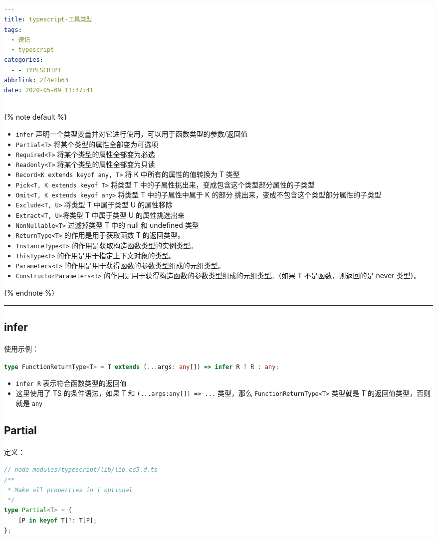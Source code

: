 ```yaml
---
title: typescript-工具类型
tags:
  - 速记
  - typescript
categories:
  - - TYPESCRIPT
abbrlink: 2f4e1b63
date: 2020-05-09 11:47:41
---
```



{% note default %}

-   `infer` 声明一个类型变量并对它进行使用，可以用于函数类型的参数/返回值
-   `Partial<T>` 将某个类型的属性全部变为可选项
-   `Required<T>` 将某个类型的属性全部变为必选
-   `Readonly<T>` 将某个类型的属性全部变为只读
-   `Record<K extends keyof any, T>` 将 K 中所有的属性的值转换为 T 类型
-   `Pick<T, K extends keyof T>` 将类型 T 中的子属性挑出来，变成包含这个类型部分属性的子类型
-   `Omit<T, K extends keyof any>` 将类型 T 中的子属性中属于 K 的部分 挑出来，变成不包含这个类型部分属性的子类型
-   `Exclude<T, U>` 将类型 T 中属于类型 U 的属性移除
-   `Extract<T, U>`将类型 T 中属于类型 U 的属性挑选出来
-   `NonNullable<T>` 过滤掉类型 T 中的 null 和 undefined 类型
-   `ReturnType<T>` 的作用是用于获取函数 T 的返回类型。
-   `InstanceType<T>` 的作用是获取构造函数类型的实例类型。
-   `ThisType<T>` 的作用是用于指定上下文对象的类型。
-   `Parameters<T>` 的作用是用于获得函数的参数类型组成的元组类型。
-   `ConstructorParameters<T>` 的作用是用于获得构造函数的参数类型组成的元组类型。（如果 T 不是函数，则返回的是 never 类型）。

{% endnote %}



---

## infer

使用示例：

```ts
type FunctionReturnType<T> = T extends (...args: any[]) => infer R ? R : any;
```

-   `infer R` 表示符合函数类型的返回值
-   这里使用了 TS 的条件语法，如果 T 和 `(...args:any[]) => ...` 类型，那么 `FunctionReturnType<T>` 类型就是 T 的返回值类型，否则就是 `any`

## Partial

定义：

```ts
// node_modules/typescript/lib/lib.es5.d.ts
/**
 * Make all properties in T optional
 */
type Partial<T> = {
    [P in keyof T]?: T[P];
};
```
